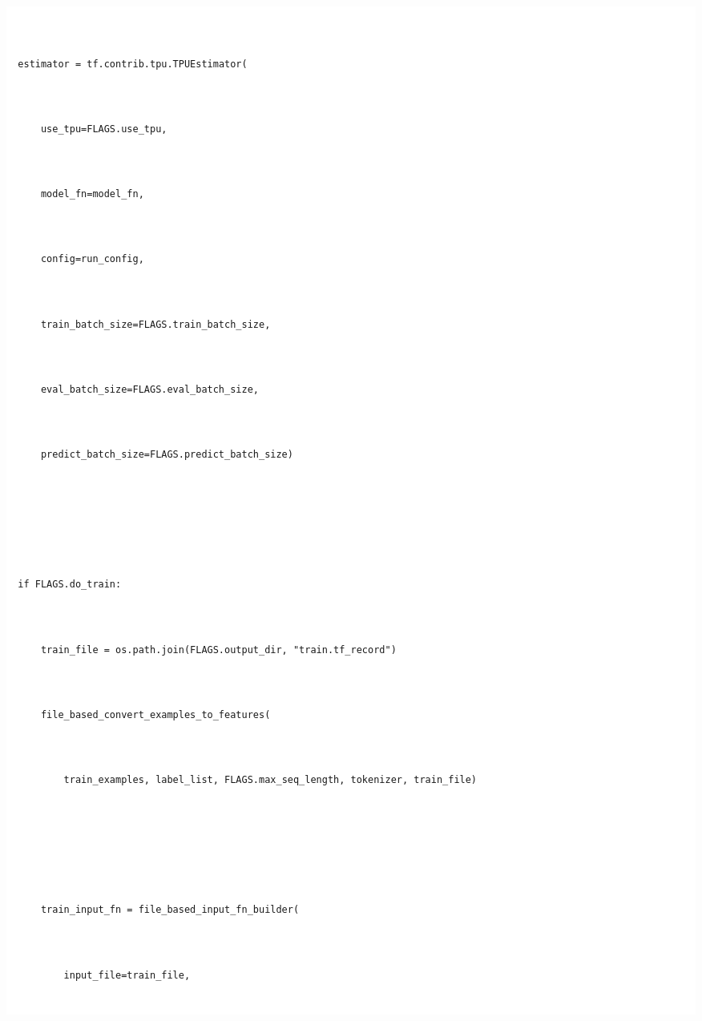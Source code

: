 ```



  estimator = tf.contrib.tpu.TPUEstimator(



	  use_tpu=FLAGS.use_tpu,



	  model_fn=model_fn,



	  config=run_config,



	  train_batch_size=FLAGS.train_batch_size,



	  eval_batch_size=FLAGS.eval_batch_size,



	  predict_batch_size=FLAGS.predict_batch_size)



  



  if FLAGS.do_train:



	  train_file = os.path.join(FLAGS.output_dir, "train.tf_record")



	  file_based_convert_examples_to_features(



		  train_examples, label_list, FLAGS.max_seq_length, tokenizer, train_file)



 



	  train_input_fn = file_based_input_fn_builder(



		  input_file=train_file,



```